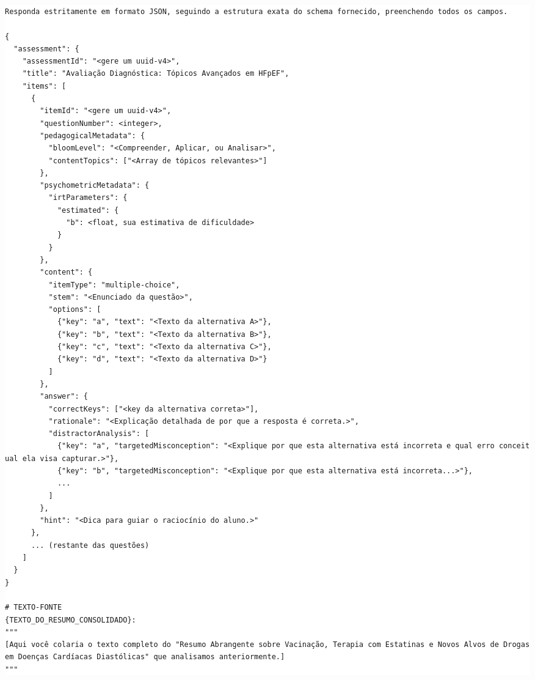 ```prompt
Responda estritamente em formato JSON, seguindo a estrutura exata do schema fornecido, preenchendo todos os campos.

{
  "assessment": {
    "assessmentId": "<gere um uuid-v4>",
    "title": "Avaliação Diagnóstica: Tópicos Avançados em HFpEF",
    "items": [
      {
        "itemId": "<gere um uuid-v4>",
        "questionNumber": <integer>,
        "pedagogicalMetadata": {
          "bloomLevel": "<Compreender, Aplicar, ou Analisar>",
          "contentTopics": ["<Array de tópicos relevantes>"]
        },
        "psychometricMetadata": {
          "irtParameters": {
            "estimated": {
              "b": <float, sua estimativa de dificuldade>
            }
          }
        },
        "content": {
          "itemType": "multiple-choice",
          "stem": "<Enunciado da questão>",
          "options": [
            {"key": "a", "text": "<Texto da alternativa A>"},
            {"key": "b", "text": "<Texto da alternativa B>"},
            {"key": "c", "text": "<Texto da alternativa C>"},
            {"key": "d", "text": "<Texto da alternativa D>"}
          ]
        },
        "answer": {
          "correctKeys": ["<key da alternativa correta>"],
          "rationale": "<Explicação detalhada de por que a resposta é correta.>",
          "distractorAnalysis": [
            {"key": "a", "targetedMisconception": "<Explique por que esta alternativa está incorreta e qual erro conceitual ela visa capturar.>"},
            {"key": "b", "targetedMisconception": "<Explique por que esta alternativa está incorreta...>"},
            ...
          ]
        },
        "hint": "<Dica para guiar o raciocínio do aluno.>"
      },
      ... (restante das questões)
    ]
  }
}

# TEXTO-FONTE
{TEXTO_DO_RESUMO_CONSOLIDADO}:
"""
[Aqui você colaria o texto completo do "Resumo Abrangente sobre Vacinação, Terapia com Estatinas e Novos Alvos de Drogas em Doenças Cardíacas Diastólicas" que analisamos anteriormente.]
"""
```
